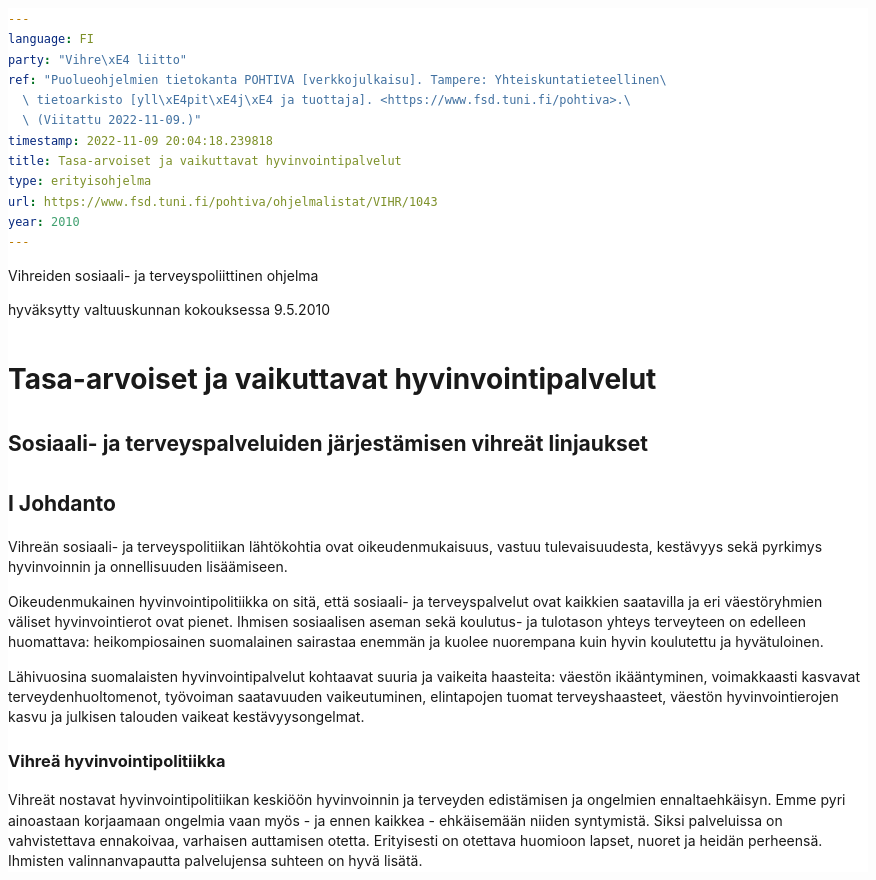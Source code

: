 ```yaml
---
language: FI
party: "Vihre\xE4 liitto"
ref: "Puolueohjelmien tietokanta POHTIVA [verkkojulkaisu]. Tampere: Yhteiskuntatieteellinen\
  \ tietoarkisto [yll\xE4pit\xE4j\xE4 ja tuottaja]. <https://www.fsd.tuni.fi/pohtiva>.\
  \ (Viitattu 2022-11-09.)"
timestamp: 2022-11-09 20:04:18.239818
title: Tasa-arvoiset ja vaikuttavat hyvinvointipalvelut
type: erityisohjelma
url: https://www.fsd.tuni.fi/pohtiva/ohjelmalistat/VIHR/1043
year: 2010
---
```



Vihreiden sosiaali- ja terveyspoliittinen ohjelma


hyväksytty valtuuskunnan kokouksessa 9.5.2010


# Tasa-arvoiset ja vaikuttavat hyvinvointipalvelut


## Sosiaali- ja terveyspalveluiden järjestämisen vihreät linjaukset


## I Johdanto


Vihreän sosiaali- ja terveyspolitiikan lähtökohtia ovat oikeudenmukaisuus,
vastuu tulevaisuudesta, kestävyys sekä pyrkimys hyvinvoinnin ja onnellisuuden
lisäämiseen.


Oikeudenmukainen hyvinvointipolitiikka on sitä, että sosiaali- ja
terveyspalvelut ovat kaikkien saatavilla ja eri väestöryhmien väliset
hyvinvointierot ovat pienet. Ihmisen sosiaalisen aseman sekä koulutus- ja
tulotason yhteys terveyteen on edelleen huomattava: heikompiosainen suomalainen
sairastaa enemmän ja kuolee nuorempana kuin hyvin koulutettu ja hyvätuloinen.


Lähivuosina suomalaisten hyvinvointipalvelut kohtaavat suuria ja vaikeita
haasteita: väestön ikääntyminen, voimakkaasti kasvavat terveydenhuoltomenot,
työvoiman saatavuuden vaikeutuminen, elintapojen tuomat terveyshaasteet, väestön
hyvinvointierojen kasvu ja julkisen talouden vaikeat kestävyysongelmat.


### Vihreä hyvinvointipolitiikka


Vihreät nostavat hyvinvointipolitiikan keskiöön hyvinvoinnin ja terveyden
edistämisen ja ongelmien ennaltaehkäisyn. Emme pyri ainoastaan korjaamaan
ongelmia vaan myös - ja ennen kaikkea - ehkäisemään niiden syntymistä. Siksi
palveluissa on vahvistettava ennakoivaa, varhaisen auttamisen otetta.
Erityisesti on otettava huomioon lapset, nuoret ja heidän perheensä. Ihmisten
valinnanvapautta palvelujensa suhteen on hyvä lisätä.
